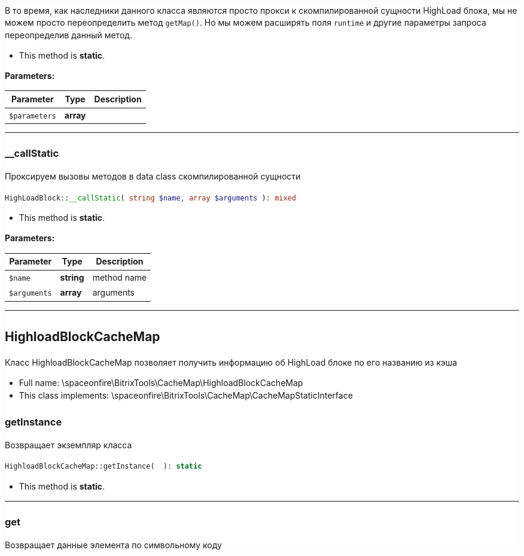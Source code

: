 В то время, как наследники данного класса являются просто прокси к скомпилированной сущности
HighLoad блока, мы не можем просто переопределить метод `getMap()`. Но мы можем расширять поля
`runtime` и другие параметры запроса переопределив данный метод.

-   This method is **static**.

**Parameters:**

| Parameter     | Type      | Description |
| ------------- | --------- | ----------- |
| `$parameters` | **array** |             |

---

### \_\_callStatic

Проксируем вызовы методов в data class скомпилированной сущности

```php
HighLoadBlock::__callStatic( string $name, array $arguments ): mixed
```

-   This method is **static**.

**Parameters:**

| Parameter    | Type       | Description |
| ------------ | ---------- | ----------- |
| `$name`      | **string** | method name |
| `$arguments` | **array**  | arguments   |

---

## HighloadBlockCacheMap

Класс HighloadBlockCacheMap позволяет получить информацию об HighLoad блоке по его названию из кэша

-   Full name: \spaceonfire\BitrixTools\CacheMap\HighloadBlockCacheMap
-   This class implements: \spaceonfire\BitrixTools\CacheMap\CacheMapStaticInterface

### getInstance

Возвращает экземпляр класса

```php
HighloadBlockCacheMap::getInstance(  ): static
```

-   This method is **static**.

---

### get

Возвращает данные элемента по символьному коду

